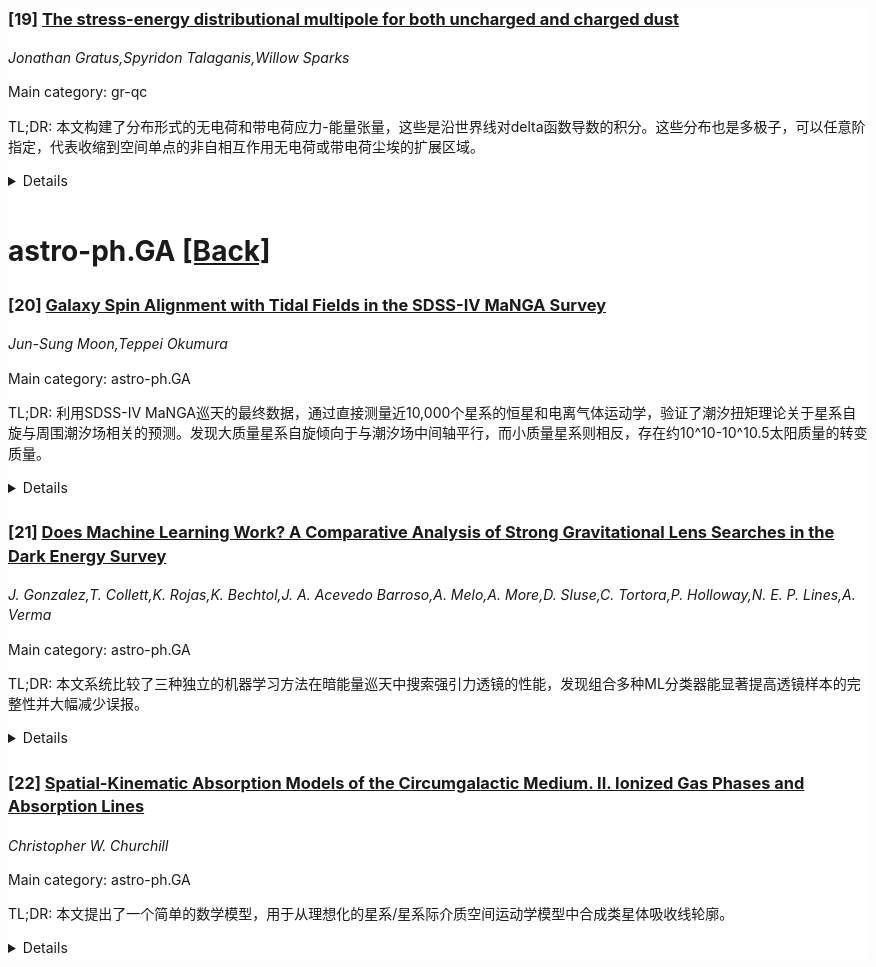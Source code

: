 ### [19] [The stress-energy distributional multipole for both uncharged and charged dust](https://arxiv.org/abs/2510.24548)
*Jonathan Gratus,Spyridon Talaganis,Willow Sparks*

Main category: gr-qc

TL;DR: 本文构建了分布形式的无电荷和带电荷应力-能量张量，这些是沿世界线对delta函数导数的积分。这些分布也是多极子，可以任意阶指定，代表收缩到空间单点的非自相互作用无电荷或带电荷尘埃的扩展区域。


<details><summary>Details</summary></details>


<div id='astro-ph.GA'></div>

# astro-ph.GA [[Back]](#toc)

### [20] [Galaxy Spin Alignment with Tidal Fields in the SDSS-IV MaNGA Survey](https://arxiv.org/abs/2510.23741)
*Jun-Sung Moon,Teppei Okumura*

Main category: astro-ph.GA

TL;DR: 利用SDSS-IV MaNGA巡天的最终数据，通过直接测量近10,000个星系的恒星和电离气体运动学，验证了潮汐扭矩理论关于星系自旋与周围潮汐场相关的预测。发现大质量星系自旋倾向于与潮汐场中间轴平行，而小质量星系则相反，存在约10^10-10^10.5太阳质量的转变质量。


<details><summary>Details</summary></details>


### [21] [Does Machine Learning Work? A Comparative Analysis of Strong Gravitational Lens Searches in the Dark Energy Survey](https://arxiv.org/abs/2510.23782)
*J. Gonzalez,T. Collett,K. Rojas,K. Bechtol,J. A. Acevedo Barroso,A. Melo,A. More,D. Sluse,C. Tortora,P. Holloway,N. E. P. Lines,A. Verma*

Main category: astro-ph.GA

TL;DR: 本文系统比较了三种独立的机器学习方法在暗能量巡天中搜索强引力透镜的性能，发现组合多种ML分类器能显著提高透镜样本的完整性并大幅减少误报。


<details><summary>Details</summary></details>


### [22] [Spatial-Kinematic Absorption Models of the Circumgalactic Medium. II. Ionized Gas Phases and Absorption Lines](https://arxiv.org/abs/2510.23803)
*Christopher W. Churchill*

Main category: astro-ph.GA

TL;DR: 本文提出了一个简单的数学模型，用于从理想化的星系/星系际介质空间运动学模型中合成类星体吸收线轮廓。


<details><summary>Details</summary></details>

